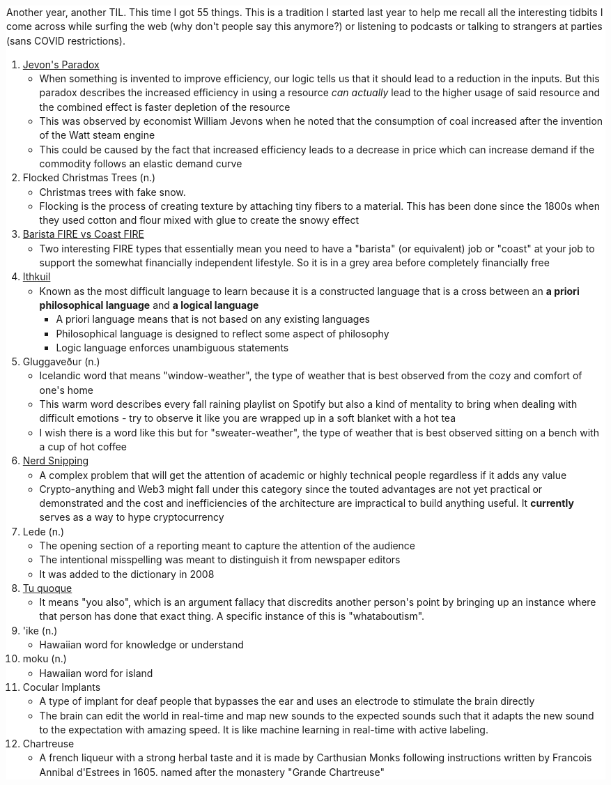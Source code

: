 Another year, another TIL. This time I got 55 things. This is a tradition I started last year to help me recall all the interesting tidbits I come across while surfing the web (why don't people say this anymore?) or listening to podcasts or talking to strangers at parties (sans COVID restrictions).

1. [Jevon's Paradox](https://en.wikipedia.org/wiki/Jevons_paradox)
	* When something is invented to improve efficiency, our logic tells us that it should lead to a reduction in the inputs. But this paradox describes the increased efficiency in using a resource *can actually* lead to the higher usage of said resource and the combined effect is faster depletion of the resource
	* This was observed by economist William Jevons when he noted that the consumption of coal increased after the invention of the Watt steam engine
	* This could be caused by the fact that increased efficiency leads to a decrease in price which can increase demand if the commodity follows an elastic demand curve
2. Flocked Christmas Trees (n.)
	* Christmas trees with fake snow.
	* Flocking is the process of creating texture by attaching tiny fibers to a material. This has been done since the 1800s when they used cotton and flour mixed with glue to create the snowy effect
3. [Barista FIRE vs Coast FIRE](https://firebasestorage.googleapis.com/v0/b/firescript-577a2.appspot.com/o/imgs%2Fapp%2Fforever-learning%2FGrrNhWBP7i.png?alt=media&token=42b5d4e1-c894-44a8-9cb7-82c9a0583263)
	* Two interesting FIRE types that essentially mean you need to have a "barista" (or equivalent) job or "coast" at your job to support the somewhat financially independent lifestyle. So it is in a grey area before completely financially free
4. [Ithkuil](http://www.ithkuil.net/)
	* Known as the most difficult language to learn because it is a constructed language that is a cross between an __a priori philosophical language__ and __a logical language__
		* A priori language means that is not based on any existing languages
		* Philosophical language is designed to reflect some aspect of philosophy
		* Logic language enforces unambiguous statements
5. Gluggaveður (n.)
	* Icelandic word that means "window-weather", the type of weather that is best observed from the cozy and comfort of one's home
	* This warm word describes every fall raining playlist on Spotify but also a kind of mentality to bring when dealing with difficult emotions - try to observe it like you are wrapped up in a soft blanket with a hot tea
	* I wish there is a word like this but for "sweater-weather", the type of weather that is best observed sitting on a bench with a cup of hot coffee
6. [Nerd Snipping](https://xkcd.com/356/)
	* A complex problem that will get the attention of academic or highly technical people regardless if it adds any value
	* Crypto-anything and Web3 might fall under this category since the touted advantages are not yet practical or demonstrated and the cost and inefficiencies of the architecture are impractical to build anything useful. It __currently__ serves as a way to hype cryptocurrency 
7. Lede (n.)
	* The opening section of a reporting meant to capture the attention of the audience
	* The intentional misspelling was meant to distinguish it from newspaper editors  
	* It was added to the dictionary in 2008
8. [Tu quoque](https://en.wikipedia.org/wiki/Tu_quoque)
	* It means "you also", which is an argument fallacy that discredits another person's point by bringing up an instance where that person has done that exact thing. A specific instance of this is "whataboutism". 
9. 'ike (n.)
	* Hawaiian word for knowledge or understand
10. moku (n.)
	* Hawaiian word for island
11. Cocular Implants
	* A type of implant for deaf people that bypasses the ear and uses an electrode to stimulate the brain directly
	* The brain can edit the world in real-time and map new sounds to the expected sounds such that it adapts the new sound to the expectation with amazing speed. It is like machine learning in real-time with active labeling.
12. Chartreuse
	* A french liqueur with a strong herbal taste and it is made by Carthusian Monks following instructions written by Francois Annibal d'Estrees in 1605. named after the monastery "Grande Chartreuse"